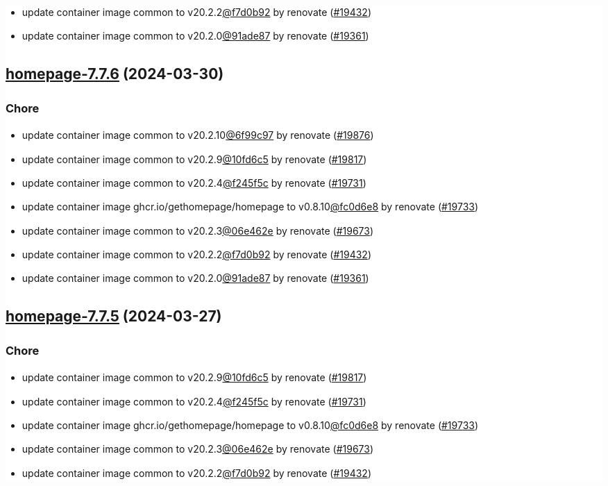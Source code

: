 - update container image common to v20.2.2[@f7d0b92](https://github.com/f7d0b92) by renovate ([#19432](https://github.com/truecharts/charts/issues/19432))

- update container image common to v20.2.0[@91ade87](https://github.com/91ade87) by renovate ([#19361](https://github.com/truecharts/charts/issues/19361))


## [homepage-7.7.6](https://github.com/truecharts/charts/compare/homepage-7.6.0...homepage-7.7.6) (2024-03-30)

### Chore



- update container image common to v20.2.10[@6f99c97](https://github.com/6f99c97) by renovate ([#19876](https://github.com/truecharts/charts/issues/19876))

- update container image common to v20.2.9[@10fd6c5](https://github.com/10fd6c5) by renovate ([#19817](https://github.com/truecharts/charts/issues/19817))

- update container image common to v20.2.4[@f245f5c](https://github.com/f245f5c) by renovate ([#19731](https://github.com/truecharts/charts/issues/19731))

- update container image ghcr.io/gethomepage/homepage to v0.8.10[@fc0d6e8](https://github.com/fc0d6e8) by renovate ([#19733](https://github.com/truecharts/charts/issues/19733))

- update container image common to v20.2.3[@06e462e](https://github.com/06e462e) by renovate ([#19673](https://github.com/truecharts/charts/issues/19673))

- update container image common to v20.2.2[@f7d0b92](https://github.com/f7d0b92) by renovate ([#19432](https://github.com/truecharts/charts/issues/19432))

- update container image common to v20.2.0[@91ade87](https://github.com/91ade87) by renovate ([#19361](https://github.com/truecharts/charts/issues/19361))


## [homepage-7.7.5](https://github.com/truecharts/charts/compare/homepage-7.6.0...homepage-7.7.5) (2024-03-27)

### Chore



- update container image common to v20.2.9[@10fd6c5](https://github.com/10fd6c5) by renovate ([#19817](https://github.com/truecharts/charts/issues/19817))

- update container image common to v20.2.4[@f245f5c](https://github.com/f245f5c) by renovate ([#19731](https://github.com/truecharts/charts/issues/19731))

- update container image ghcr.io/gethomepage/homepage to v0.8.10[@fc0d6e8](https://github.com/fc0d6e8) by renovate ([#19733](https://github.com/truecharts/charts/issues/19733))

- update container image common to v20.2.3[@06e462e](https://github.com/06e462e) by renovate ([#19673](https://github.com/truecharts/charts/issues/19673))

- update container image common to v20.2.2[@f7d0b92](https://github.com/f7d0b92) by renovate ([#19432](https://github.com/truecharts/charts/issues/19432))
